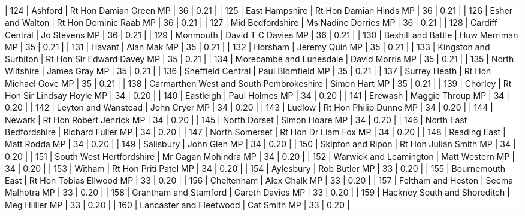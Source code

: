 | 124 | Ashford | Rt Hon Damian Green MP | 36 | 0.21 |
| 125 | East Hampshire | Rt Hon Damian Hinds MP | 36 | 0.21 |
| 126 | Esher and Walton | Rt Hon Dominic Raab MP | 36 | 0.21 |
| 127 | Mid Bedfordshire | Ms Nadine Dorries MP | 36 | 0.21 |
| 128 | Cardiff Central | Jo Stevens MP | 36 | 0.21 |
| 129 | Monmouth | David T C Davies MP | 36 | 0.21 |
| 130 | Bexhill and Battle | Huw Merriman MP | 35 | 0.21 |
| 131 | Havant | Alan Mak MP | 35 | 0.21 |
| 132 | Horsham | Jeremy Quin MP | 35 | 0.21 |
| 133 | Kingston and Surbiton | Rt Hon Sir Edward Davey MP | 35 | 0.21 |
| 134 | Morecambe and Lunesdale | David Morris MP | 35 | 0.21 |
| 135 | North Wiltshire | James Gray MP | 35 | 0.21 |
| 136 | Sheffield Central | Paul Blomfield MP | 35 | 0.21 |
| 137 | Surrey Heath | Rt Hon Michael Gove MP | 35 | 0.21 |
| 138 | Carmarthen West and South Pembrokeshire | Simon Hart MP | 35 | 0.21 |
| 139 | Chorley | Rt Hon Sir Lindsay Hoyle MP | 34 | 0.20 |
| 140 | Eastleigh | Paul Holmes MP | 34 | 0.20 |
| 141 | Erewash | Maggie Throup MP | 34 | 0.20 |
| 142 | Leyton and Wanstead | John Cryer MP | 34 | 0.20 |
| 143 | Ludlow | Rt Hon Philip Dunne MP | 34 | 0.20 |
| 144 | Newark | Rt Hon Robert Jenrick MP | 34 | 0.20 |
| 145 | North Dorset | Simon Hoare MP | 34 | 0.20 |
| 146 | North East Bedfordshire | Richard Fuller MP | 34 | 0.20 |
| 147 | North Somerset | Rt Hon Dr Liam Fox MP | 34 | 0.20 |
| 148 | Reading East | Matt Rodda MP | 34 | 0.20 |
| 149 | Salisbury | John Glen MP | 34 | 0.20 |
| 150 | Skipton and Ripon | Rt Hon Julian Smith MP | 34 | 0.20 |
| 151 | South West Hertfordshire | Mr Gagan Mohindra MP | 34 | 0.20 |
| 152 | Warwick and Leamington | Matt Western MP | 34 | 0.20 |
| 153 | Witham | Rt Hon Priti Patel MP | 34 | 0.20 |
| 154 | Aylesbury | Rob Butler MP | 33 | 0.20 |
| 155 | Bournemouth East | Rt Hon Tobias Ellwood MP | 33 | 0.20 |
| 156 | Cheltenham | Alex Chalk MP | 33 | 0.20 |
| 157 | Feltham and Heston | Seema Malhotra MP | 33 | 0.20 |
| 158 | Grantham and Stamford | Gareth Davies MP | 33 | 0.20 |
| 159 | Hackney South and Shoreditch | Meg Hillier MP | 33 | 0.20 |
| 160 | Lancaster and Fleetwood | Cat Smith MP | 33 | 0.20 |